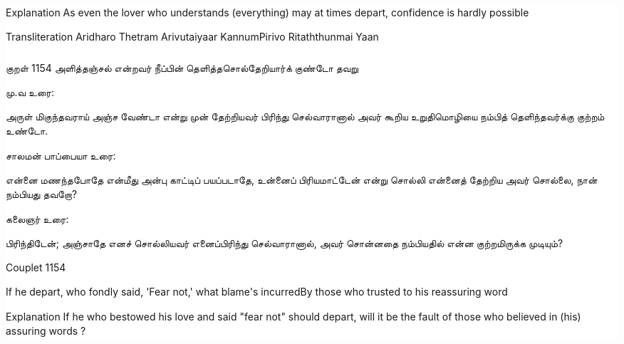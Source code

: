 

Explanation
As even the lover who understands (everything) may at times depart, confidence is hardly possible




Transliteration
Aridharo Thetram  Arivutaiyaar  KannumPirivo  Ritaththunmai  Yaan




###













குறள்
1154
 அளித்தஞ்சல் என்றவர் நீப்பின் தெளித்தசொல்தேறியார்க் குண்டோ தவறு




மு.வ உரை:

அருள் மிகுந்தவராய் அஞ்ச வேண்டா என்று முன் தேற்றியவர் பிரிந்து செல்வாரானால் அவர் கூறிய உறுதிமொழியை நம்பித் தெளிந்தவர்க்கு குற்றம் உண்டோ.




சாலமன் பாப்பையா உரை:

என்னை மணந்தபோதே  என்மீது அன்பு காட்டிப் பயப்படாதே, உன்னைப் பிரியமாட்டேன் என்று சொல்லி என்னைத்  தேற்றிய  அவர் சொல்லை, நான் நம்பியது தவறோ?




கலைஞர் உரை:

பிரிந்திடேன்; அஞ்சாதே எனச் சொல்லியவர் எனைப்பிரிந்து செல்வாரானால், அவர் சொன்னதை நம்பியதில் என்ன குற்றமிருக்க முடியும்?




Couplet
1154


If he depart, who fondly said, 'Fear not,' what blame's incurredBy those who trusted to his reassuring word




Explanation
If he who bestowed his love and said "fear not" should depart, will it be the fault of those who believed in (his) assuring words ?
